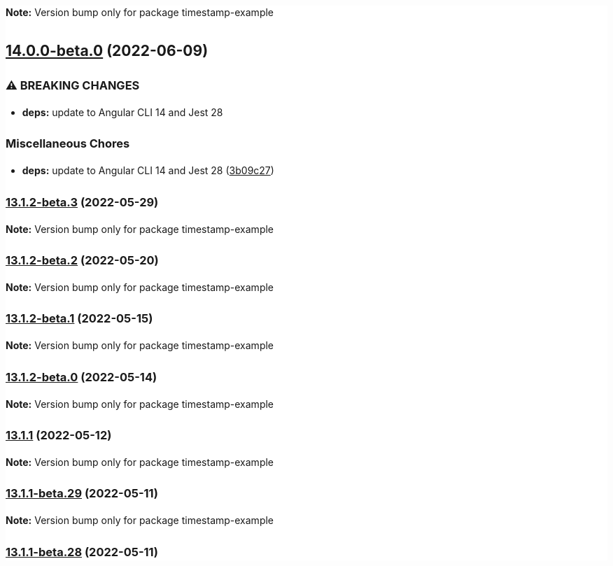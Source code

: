 **Note:** Version bump only for package timestamp-example

## [14.0.0-beta.0](https://github.com/just-jeb/angular-builders/compare/timestamp-example@13.1.2-beta.3...timestamp-example@14.0.0-beta.0) (2022-06-09)

### ⚠ BREAKING CHANGES

- **deps:** update to Angular CLI 14 and Jest 28

### Miscellaneous Chores

- **deps:** update to Angular CLI 14 and Jest 28 ([3b09c27](https://github.com/just-jeb/angular-builders/commit/3b09c27bca0830c4fbd934c9b628df232149a948))

### [13.1.2-beta.3](https://github.com/just-jeb/angular-builders/compare/timestamp-example@13.1.2-beta.2...timestamp-example@13.1.2-beta.3) (2022-05-29)

**Note:** Version bump only for package timestamp-example

### [13.1.2-beta.2](https://github.com/just-jeb/angular-builders/compare/timestamp-example@13.1.2-beta.1...timestamp-example@13.1.2-beta.2) (2022-05-20)

**Note:** Version bump only for package timestamp-example

### [13.1.2-beta.1](https://github.com/just-jeb/angular-builders/compare/timestamp-example@13.1.2-beta.0...timestamp-example@13.1.2-beta.1) (2022-05-15)

**Note:** Version bump only for package timestamp-example

### [13.1.2-beta.0](https://github.com/just-jeb/angular-builders/compare/timestamp-example@13.1.1...timestamp-example@13.1.2-beta.0) (2022-05-14)

**Note:** Version bump only for package timestamp-example

### [13.1.1](https://github.com/just-jeb/angular-builders/compare/timestamp-example@13.1.1-beta.29...timestamp-example@13.1.1) (2022-05-12)

**Note:** Version bump only for package timestamp-example

### [13.1.1-beta.29](https://github.com/just-jeb/angular-builders/compare/timestamp-example@13.1.1-beta.28...timestamp-example@13.1.1-beta.29) (2022-05-11)

**Note:** Version bump only for package timestamp-example

### [13.1.1-beta.28](https://github.com/just-jeb/angular-builders/compare/timestamp-example@13.1.1-beta.27...timestamp-example@13.1.1-beta.28) (2022-05-11)
